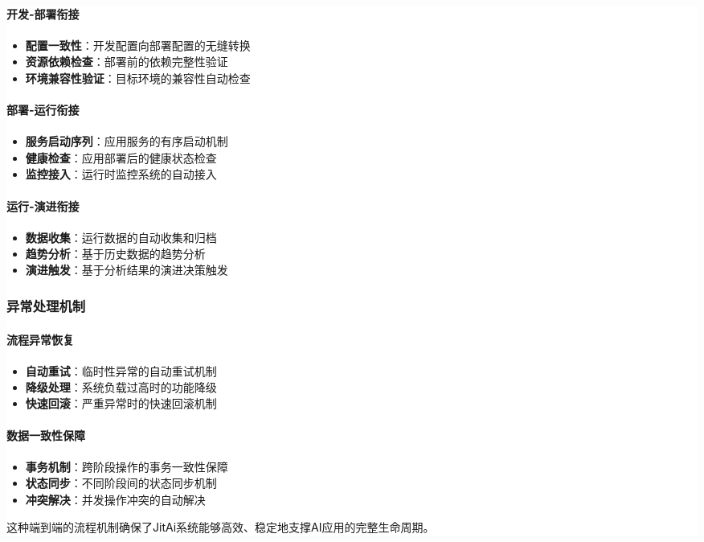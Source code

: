 #### 开发-部署衔接
- **配置一致性**：开发配置向部署配置的无缝转换
- **资源依赖检查**：部署前的依赖完整性验证
- **环境兼容性验证**：目标环境的兼容性自动检查

#### 部署-运行衔接
- **服务启动序列**：应用服务的有序启动机制
- **健康检查**：应用部署后的健康状态检查
- **监控接入**：运行时监控系统的自动接入

#### 运行-演进衔接
- **数据收集**：运行数据的自动收集和归档
- **趋势分析**：基于历史数据的趋势分析
- **演进触发**：基于分析结果的演进决策触发

### 异常处理机制

#### 流程异常恢复
- **自动重试**：临时性异常的自动重试机制
- **降级处理**：系统负载过高时的功能降级
- **快速回滚**：严重异常时的快速回滚机制

#### 数据一致性保障
- **事务机制**：跨阶段操作的事务一致性保障
- **状态同步**：不同阶段间的状态同步机制
- **冲突解决**：并发操作冲突的自动解决

这种端到端的流程机制确保了JitAi系统能够高效、稳定地支撑AI应用的完整生命周期。 